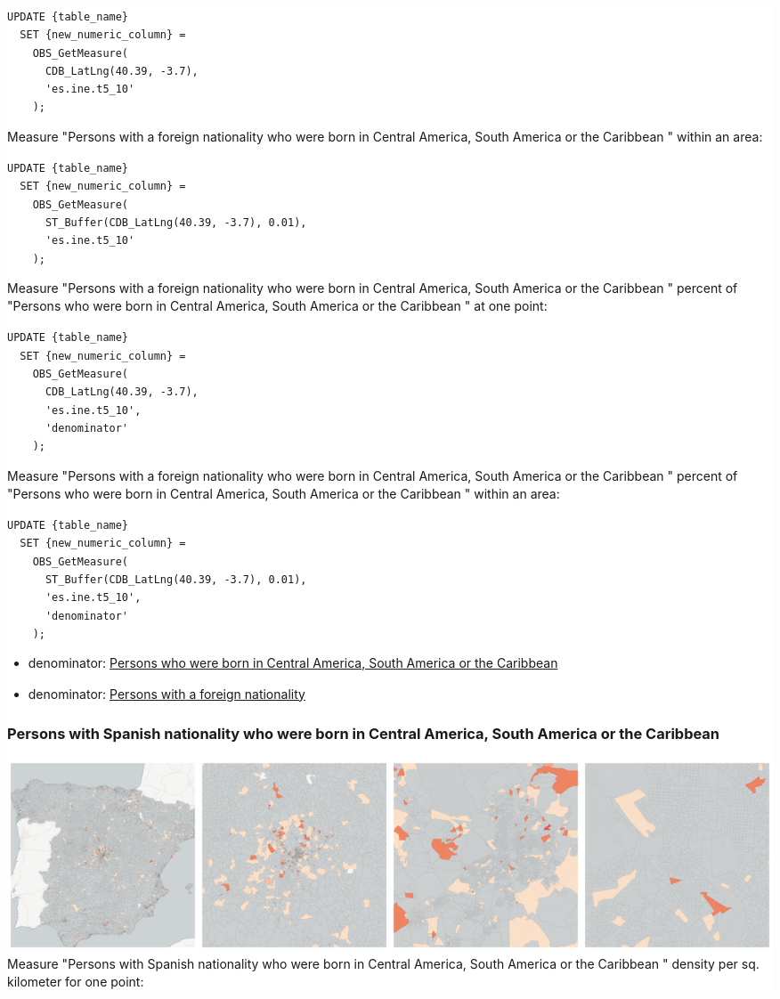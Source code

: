     UPDATE {table_name}
      SET {new_numeric_column} =
        OBS_GetMeasure(
          CDB_LatLng(40.39, -3.7),
          'es.ine.t5_10'
        );

Measure &quot;Persons with a foreign nationality who were born in Central America, South America or the Caribbean &quot; within an area:

    UPDATE {table_name}
      SET {new_numeric_column} =
        OBS_GetMeasure(
          ST_Buffer(CDB_LatLng(40.39, -3.7), 0.01),
          'es.ine.t5_10'
        );

Measure &quot;Persons with a foreign nationality who were born in Central America, South America or the Caribbean &quot; percent of &quot;Persons who were born in Central America, South America or the Caribbean &quot; at one point:

    UPDATE {table_name}
      SET {new_numeric_column} =
        OBS_GetMeasure(
          CDB_LatLng(40.39, -3.7),
          'es.ine.t5_10',
          'denominator'
        );

Measure &quot;Persons with a foreign nationality who were born in Central America, South America or the Caribbean &quot; percent of &quot;Persons who were born in Central America, South America or the Caribbean &quot; within an area:

    UPDATE {table_name}
      SET {new_numeric_column} =
        OBS_GetMeasure(
          ST_Buffer(CDB_LatLng(40.39, -3.7), 0.01),
          'es.ine.t5_10',
          'denominator'
        );

* denominator: [Persons who were born in Central America, South America or the Caribbean](#es-ine-t4-5)

* denominator: [Persons with a foreign nationality](#es-ine-t6-2)


### <a name="persons-with-spanish-nationality-who-were-born-in-central-america-south-america-or-the-caribbean"></a><a name="es-ine-t5-9"></a>Persons with Spanish nationality who were born in Central America, South America or the Caribbean

[<img alt="../../_images/es.ine.t5_9.png" src="../../_images/es.ine.t5_9.png" style="width: 100%;" />](../../_images/es.ine.t5_9.png)Measure &quot;Persons with Spanish nationality who were born in Central America, South America or the Caribbean &quot;  density per sq. kilometer  for one point:
